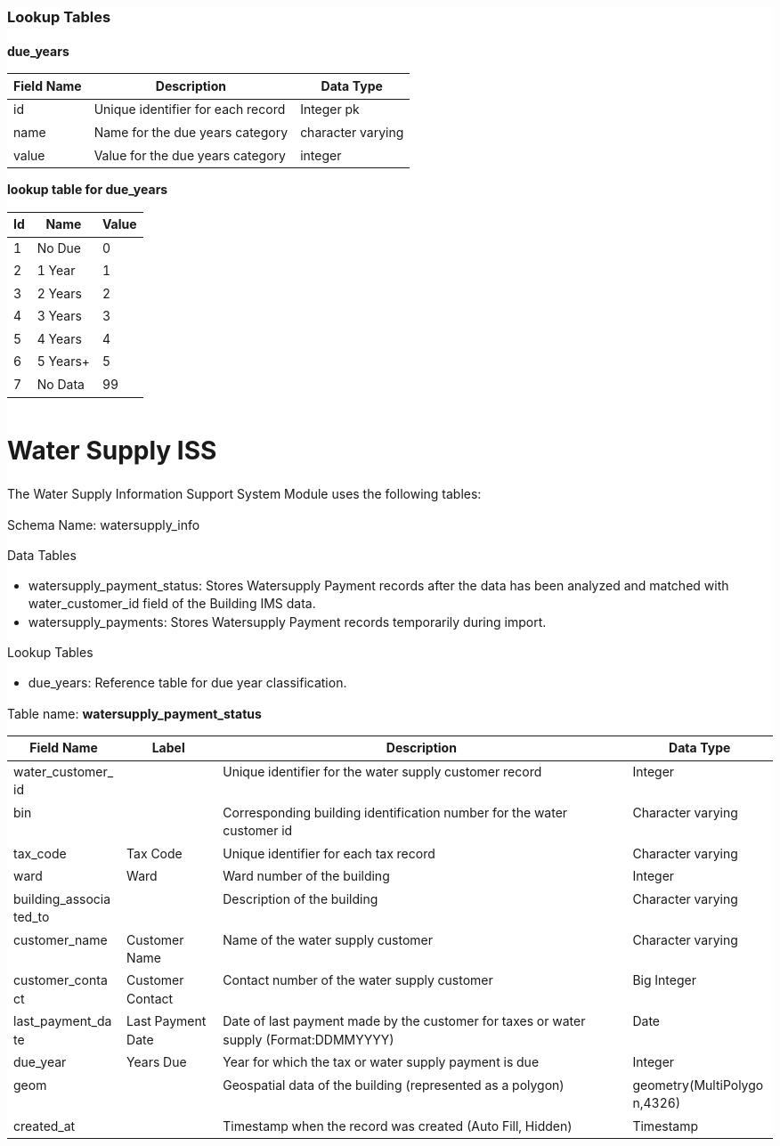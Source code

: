 ### Lookup Tables

**due_years**

| **Field Name** | **Description**                   | **Data Type**     |
| -------------- | --------------------------------- | ----------------- |
| id             | Unique identifier for each record | Integer pk        |
| name           | Name for the due years category   | character varying |
| value          | Value for the due years category  | integer           |

**lookup table for due_years**

| **Id** | **Name** | **Value** |
| ------ | -------- | --------- |
| 1      | No Due   | 0         |
| 2      | 1 Year   | 1         |
| 3      | 2 Years  | 2         |
| 4      | 3 Years  | 3         |
| 5      | 4 Years  | 4         |
| 6      | 5 Years+ | 5         |
| 7      | No Data  | 99        |

# Water Supply ISS

The Water Supply Information Support System Module uses the following tables:

Schema Name: watersupply_info

Data Tables

-   watersupply_payment_status: Stores Watersupply Payment records after the data has been analyzed and matched with water_customer_id field of the Building IMS data.
-   watersupply_payments: Stores Watersupply Payment records temporarily during import.

Lookup Tables

-   due_years: Reference table for due year classification.

Table name: **watersupply_payment_status**

| **Field Name**         | **Label**         | **Description**                                                                       | **Data Type**               |
| ---------------------- | ----------------- | ------------------------------------------------------------------------------------- | --------------------------- |
| water_customer_id      |                   | Unique identifier for the water supply customer record                                | Integer                     |
| bin                    |                   | Corresponding building identification number for the water customer id                | Character varying           |
| tax_code               | Tax Code          | Unique identifier for each tax record                                                 | Character varying           |
| ward                   | Ward              | Ward number of the building                                                           | Integer                     |
| building_associated_to |                   | Description of the building                                                           | Character varying           |
| customer_name          | Customer Name     | Name of the water supply customer                                                     | Character varying           |
| customer_contact       | Customer Contact  | Contact number of the water supply customer                                           | Big Integer                 |
| last_payment_date      | Last Payment Date | Date of last payment made by the customer for taxes or water supply (Format:DDMMYYYY) | Date                        |
| due_year               | Years Due         | Year for which the tax or water supply payment is due                                 | Integer                     |
| geom                   |                   | Geospatial data of the building (represented as a polygon)                            | geometry(MultiPolygon,4326) |
| created_at             |                   | Timestamp when the record was created (Auto Fill, Hidden)                             | Timestamp                   |